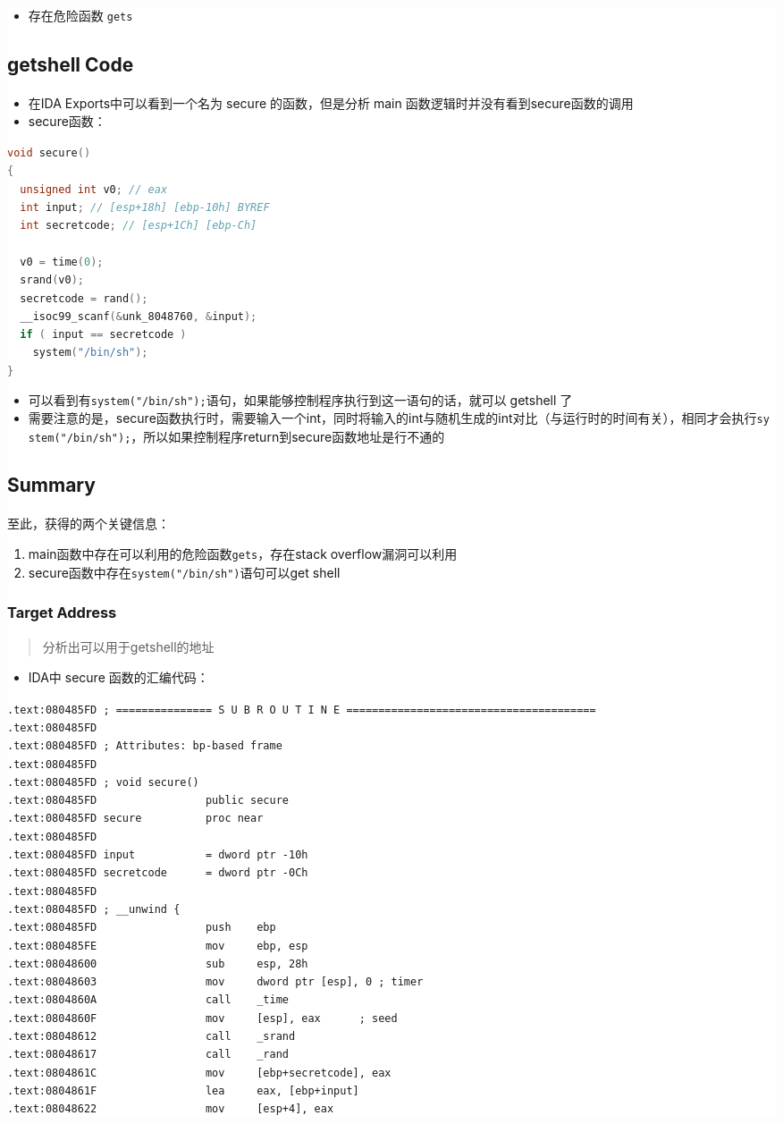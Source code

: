 - 存在危险函数 `gets` 

## getshell Code

- 在IDA Exports中可以看到一个名为 secure 的函数，但是分析 main 函数逻辑时并没有看到secure函数的调用
- secure函数：

```c
void secure()
{
  unsigned int v0; // eax
  int input; // [esp+18h] [ebp-10h] BYREF
  int secretcode; // [esp+1Ch] [ebp-Ch]

  v0 = time(0);
  srand(v0);
  secretcode = rand();
  __isoc99_scanf(&unk_8048760, &input);
  if ( input == secretcode )
    system("/bin/sh");
}
```

- 可以看到有`system("/bin/sh");`语句，如果能够控制程序执行到这一语句的话，就可以 getshell 了
- 需要注意的是，secure函数执行时，需要输入一个int，同时将输入的int与随机生成的int对比（与运行时的时间有关），相同才会执行`system("/bin/sh");`，所以如果控制程序return到secure函数地址是行不通的



## Summary

至此，获得的两个关键信息：

1. main函数中存在可以利用的危险函数`gets`，存在stack overflow漏洞可以利用
2. secure函数中存在`system("/bin/sh")`语句可以get shell



### Target Address

> 分析出可以用于getshell的地址

- IDA中 secure 函数的汇编代码：

```assembly
.text:080485FD ; =============== S U B R O U T I N E =======================================
.text:080485FD
.text:080485FD ; Attributes: bp-based frame
.text:080485FD
.text:080485FD ; void secure()
.text:080485FD                 public secure
.text:080485FD secure          proc near
.text:080485FD
.text:080485FD input           = dword ptr -10h
.text:080485FD secretcode      = dword ptr -0Ch
.text:080485FD
.text:080485FD ; __unwind {
.text:080485FD                 push    ebp
.text:080485FE                 mov     ebp, esp
.text:08048600                 sub     esp, 28h
.text:08048603                 mov     dword ptr [esp], 0 ; timer
.text:0804860A                 call    _time
.text:0804860F                 mov     [esp], eax      ; seed
.text:08048612                 call    _srand
.text:08048617                 call    _rand
.text:0804861C                 mov     [ebp+secretcode], eax
.text:0804861F                 lea     eax, [ebp+input]
.text:08048622                 mov     [esp+4], eax
```